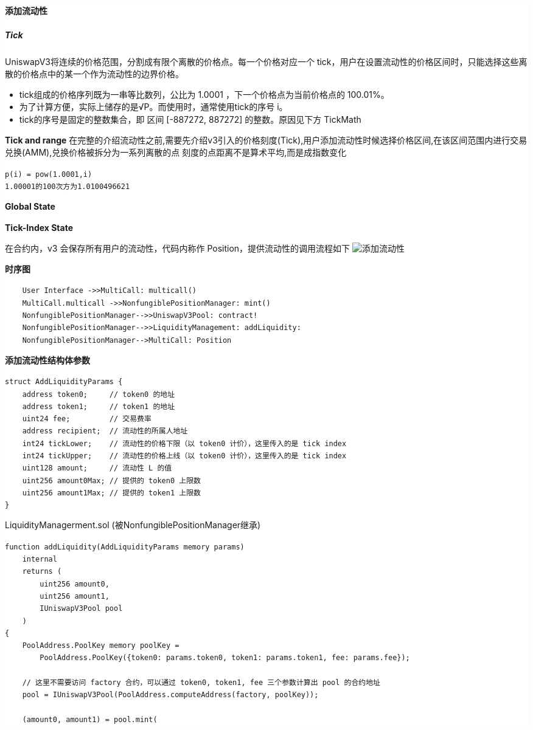 

#### 添加流动性

##### Tick
UniswapV3将连续的价格范围，分割成有限个离散的价格点。每一个价格对应一个 tick，用户在设置流动性的价格区间时，只能选择这些离散的价格点中的某一个作为流动性的边界价格。
- tick组成的价格序列既为一串等比数列，公比为 1.0001 ，下一个价格点为当前价格点的 100.01%。
- 为了计算方便，实际上储存的是√P。而使用时，通常使用tick的序号 i。
- tick的序号是固定的整数集合，即 区间 [-887272, 887272] 的整数。原因见下方 TickMath


**Tick and range**
在完整的介绍流动性之前,需要先介绍v3引入的价格刻度(Tick),用户添加流动性时候选择价格区间,在该区间范围内进行交易兑换(AMM),兑换价格被拆分为一系列离散的点
刻度的点距离不是算术平均,而是成指数变化
```
p(i) = pow(1.0001,i)
1.00001的100次方为1.0100496621
```

**Global State**

**Tick-Index State**


在合约内，v3 会保存所有用户的流动性，代码内称作 Position，提供流动性的调用流程如下
![添加流动性](https://liaoph.com/img/in-post/uniswap-v3/add-liquidity.png)

**时序图**
```sequence
    User Interface ->>MultiCall: multicall()
    MultiCall.multicall ->>NonfungiblePositionManager: mint()
    NonfungiblePositionManager-->>UniswapV3Pool: contract!
    NonfungiblePositionManager-->>LiquidityManagement: addLiquidity:
    NonfungiblePositionManager-->MultiCall: Position 
```

**添加流动性结构体参数**
```
struct AddLiquidityParams {
    address token0;     // token0 的地址
    address token1;     // token1 的地址
    uint24 fee;         // 交易费率
    address recipient;  // 流动性的所属人地址
    int24 tickLower;    // 流动性的价格下限（以 token0 计价），这里传入的是 tick index
    int24 tickUpper;    // 流动性的价格上线（以 token0 计价），这里传入的是 tick index
    uint128 amount;     // 流动性 L 的值
    uint256 amount0Max; // 提供的 token0 上限数
    uint256 amount1Max; // 提供的 token1 上限数
}
```


LiquidityManagerment.sol (被NonfungiblePositionManager继承)
```
function addLiquidity(AddLiquidityParams memory params)
    internal
    returns (
        uint256 amount0,
        uint256 amount1,
        IUniswapV3Pool pool
    )
{
    PoolAddress.PoolKey memory poolKey =
        PoolAddress.PoolKey({token0: params.token0, token1: params.token1, fee: params.fee});

    // 这里不需要访问 factory 合约，可以通过 token0, token1, fee 三个参数计算出 pool 的合约地址
    pool = IUniswapV3Pool(PoolAddress.computeAddress(factory, poolKey));

    (amount0, amount1) = pool.mint(
```